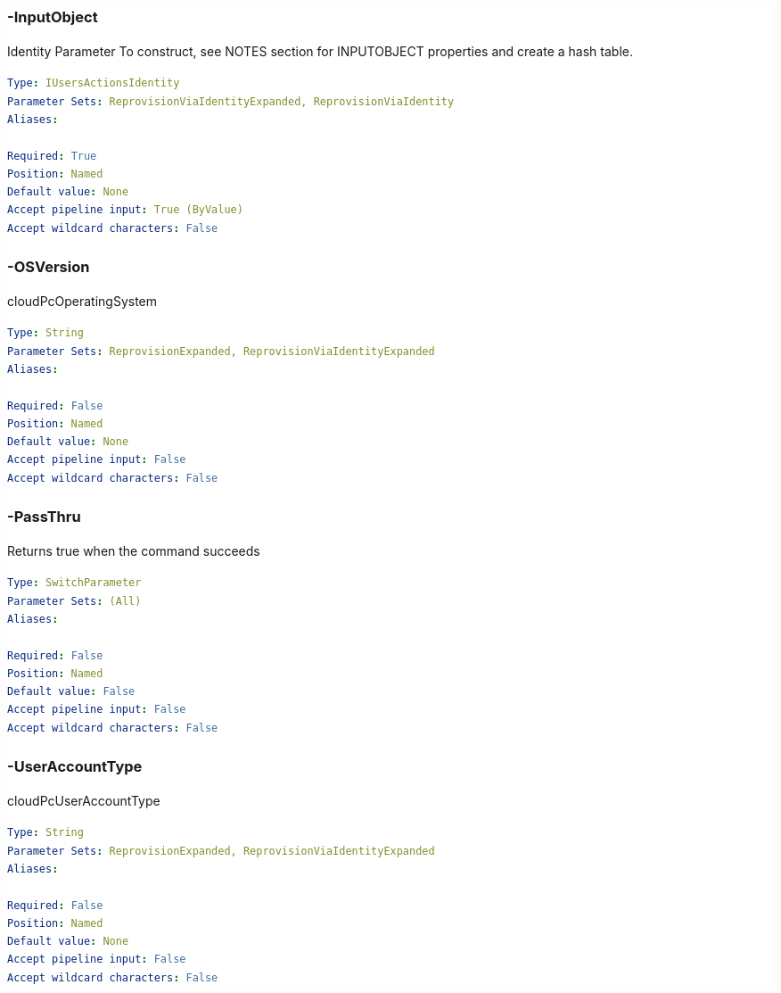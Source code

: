 ### -InputObject
Identity Parameter
To construct, see NOTES section for INPUTOBJECT properties and create a hash table.

```yaml
Type: IUsersActionsIdentity
Parameter Sets: ReprovisionViaIdentityExpanded, ReprovisionViaIdentity
Aliases:

Required: True
Position: Named
Default value: None
Accept pipeline input: True (ByValue)
Accept wildcard characters: False
```

### -OSVersion
cloudPcOperatingSystem

```yaml
Type: String
Parameter Sets: ReprovisionExpanded, ReprovisionViaIdentityExpanded
Aliases:

Required: False
Position: Named
Default value: None
Accept pipeline input: False
Accept wildcard characters: False
```

### -PassThru
Returns true when the command succeeds

```yaml
Type: SwitchParameter
Parameter Sets: (All)
Aliases:

Required: False
Position: Named
Default value: False
Accept pipeline input: False
Accept wildcard characters: False
```

### -UserAccountType
cloudPcUserAccountType

```yaml
Type: String
Parameter Sets: ReprovisionExpanded, ReprovisionViaIdentityExpanded
Aliases:

Required: False
Position: Named
Default value: None
Accept pipeline input: False
Accept wildcard characters: False
```
